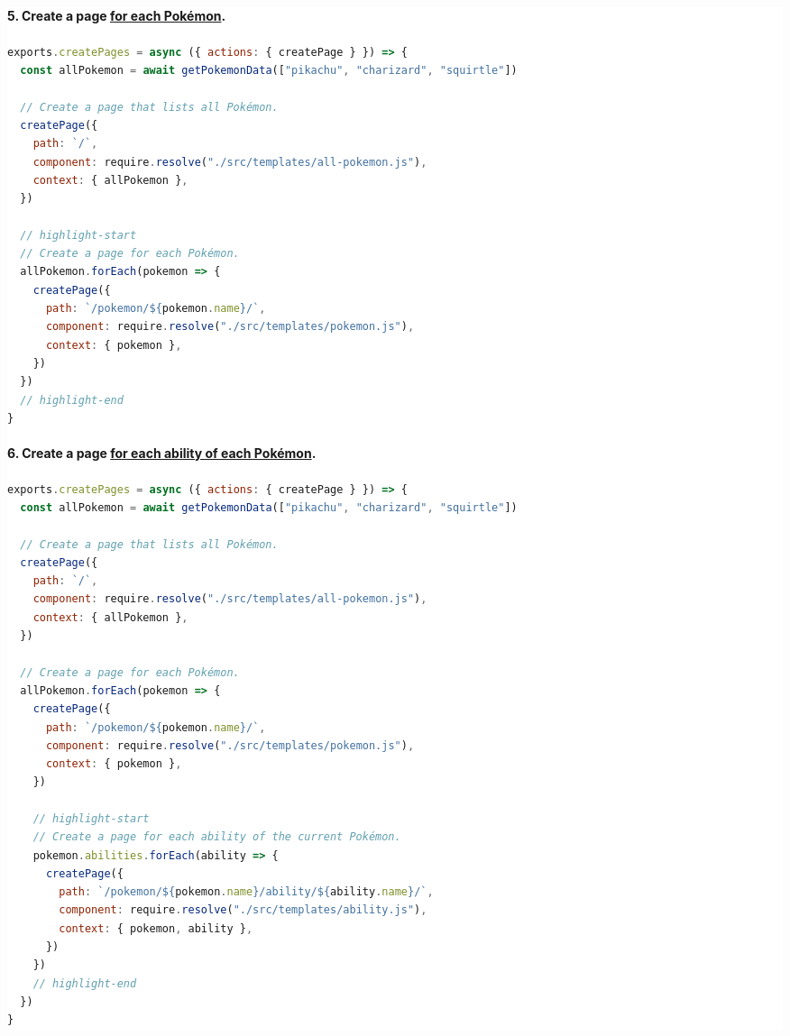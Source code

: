#### 5. Create a page [for each Pokémon](https://github.com/jlengstorf/gatsby-with-unstructured-data/blob/0a91d87b9d4d24a0e6b04b33cc271e054b7467b6/gatsby-node.js#L32).

```javascript:title=gatsby-node.js
exports.createPages = async ({ actions: { createPage } }) => {
  const allPokemon = await getPokemonData(["pikachu", "charizard", "squirtle"])

  // Create a page that lists all Pokémon.
  createPage({
    path: `/`,
    component: require.resolve("./src/templates/all-pokemon.js"),
    context: { allPokemon },
  })

  // highlight-start
  // Create a page for each Pokémon.
  allPokemon.forEach(pokemon => {
    createPage({
      path: `/pokemon/${pokemon.name}/`,
      component: require.resolve("./src/templates/pokemon.js"),
      context: { pokemon },
    })
  })
  // highlight-end
}
```

#### 6. Create a page [for each ability of each Pokémon](https://github.com/jlengstorf/gatsby-with-unstructured-data/blob/0a91d87b9d4d24a0e6b04b33cc271e054b7467b6/gatsby-node.js#L40).

```javascript:title=gatsby-node.js
exports.createPages = async ({ actions: { createPage } }) => {
  const allPokemon = await getPokemonData(["pikachu", "charizard", "squirtle"])

  // Create a page that lists all Pokémon.
  createPage({
    path: `/`,
    component: require.resolve("./src/templates/all-pokemon.js"),
    context: { allPokemon },
  })

  // Create a page for each Pokémon.
  allPokemon.forEach(pokemon => {
    createPage({
      path: `/pokemon/${pokemon.name}/`,
      component: require.resolve("./src/templates/pokemon.js"),
      context: { pokemon },
    })

    // highlight-start
    // Create a page for each ability of the current Pokémon.
    pokemon.abilities.forEach(ability => {
      createPage({
        path: `/pokemon/${pokemon.name}/ability/${ability.name}/`,
        component: require.resolve("./src/templates/ability.js"),
        context: { pokemon, ability },
      })
    })
    // highlight-end
  })
}
```